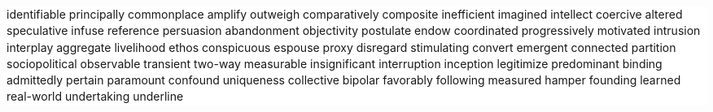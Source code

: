 identifiable
principally
commonplace
amplify
outweigh
comparatively
composite
inefficient
imagined
intellect
coercive
altered
speculative
infuse
reference
persuasion
abandonment
objectivity
postulate
endow
coordinated
progressively
motivated
intrusion
interplay
aggregate
livelihood
ethos
conspicuous
espouse
proxy
disregard
stimulating
convert
emergent
connected
partition
sociopolitical
observable
transient
two-way
measurable
insignificant
interruption
inception
legitimize
predominant
binding
admittedly
pertain
paramount
confound
uniqueness
collective
bipolar
favorably
following
measured
hamper
founding
learned
real-world
undertaking
underline